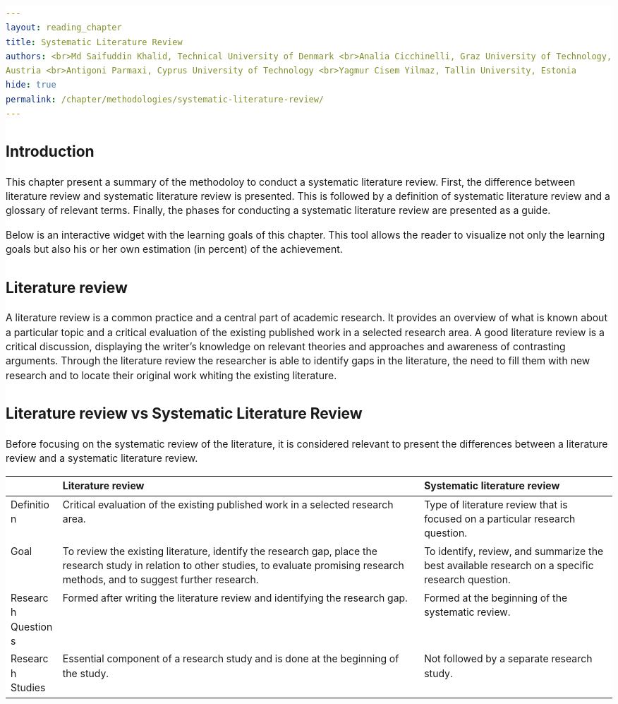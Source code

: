 ```yaml
---
layout: reading_chapter 
title: Systematic Literature Review
authors: <br>Md Saifuddin Khalid, Technical University of Denmark <br>Analia Cicchinelli, Graz University of Technology, Austria <br>Antigoni Parmaxi, Cyprus University of Technology <br>Yagmur Cisem Yilmaz, Tallin University, Estonia
hide: true 
permalink: /chapter/methodologies/systematic-literature-review/
---
```


## Introduction
This chapter present a summary of the methodoloy to conduct a systematic literature review. First, the difference between literature review and systematic literature review is presented. This is followed by a definition of systematic literature review and a glossary of relevant terms. Finally, the phases for conducting a systematic literature review are presented as a guide. 

Below is an interactive widget with the learning goals of this chapter. This tool allows the reader to visualize not only the learning goals but also his or her own estimation (in percent) of the achievement. 


<div id="treemap-detel"></div>
<script src="https://cdnjs.cloudflare.com/ajax/libs/d3/7.4.4/d3.min.js"></script>
<script type="module" src="/detel-book/assets/js/treemap.js"></script>


## Literature review
A literature review is a common practice and a central part of academic research. It provides an overview of what is known about a particular topic and a critical evaluation of the existing published work in a selected research area.
A good literature review is a critical discussion, displaying the writer’s knowledge on relevant theories and approaches and awareness of contrasting arguments. Through the literature review the researcher is able to identify gaps in the literature, the need to fill them with new research and to locate their original work whiting the existing literature. 


## Literature review vs Systematic Literature Review
Before focusing on the systematic review of the literature, it is considered relevant to present the differences between a literature review and a systematic literature review.

  |                       | Literature review	|Systematic literature review
  |:----------------------|:------------------|:---------------------------|
  | Definition | Critical evaluation of the existing published work in a selected research area.|Type of literature review that is focused on a particular research question.|
  | Goal       | To review the existing literature, identify the research gap, place the research study in relation to other studies, to evaluate promising research methods, and to suggest further research.	| To identify, review, and summarize the best available research on a specific research question.
  | Research Questions | Formed after writing the literature review and identifying the research gap.	|Formed at the beginning of the systematic review.
  | Research Studies   |Essential component of a research study and is done at the beginning of the study.	| Not followed by a separate research study.
